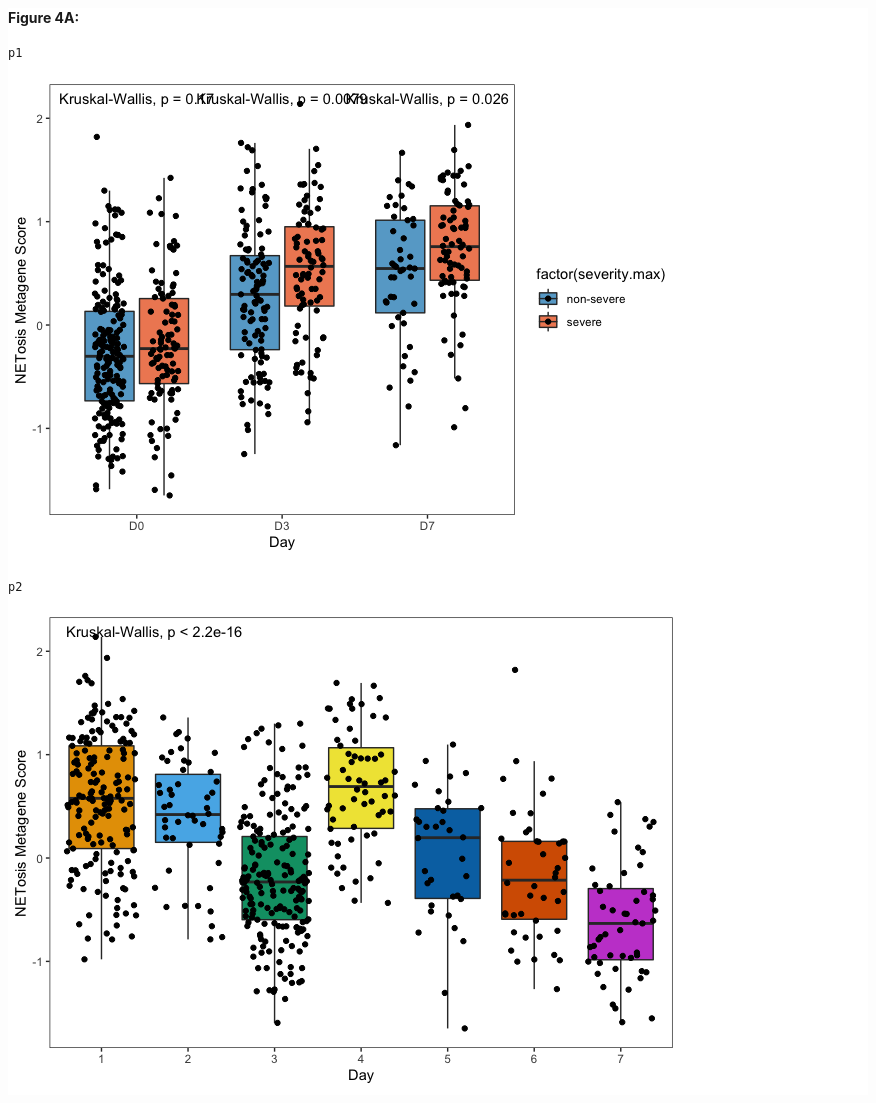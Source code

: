 
**Figure 4A:**

``` r
p1
```

![](Figure4_S3_files/figure-gfm/unnamed-chunk-9-1.png)

``` r
p2
```

![](Figure4_S3_files/figure-gfm/unnamed-chunk-9-2.png)
